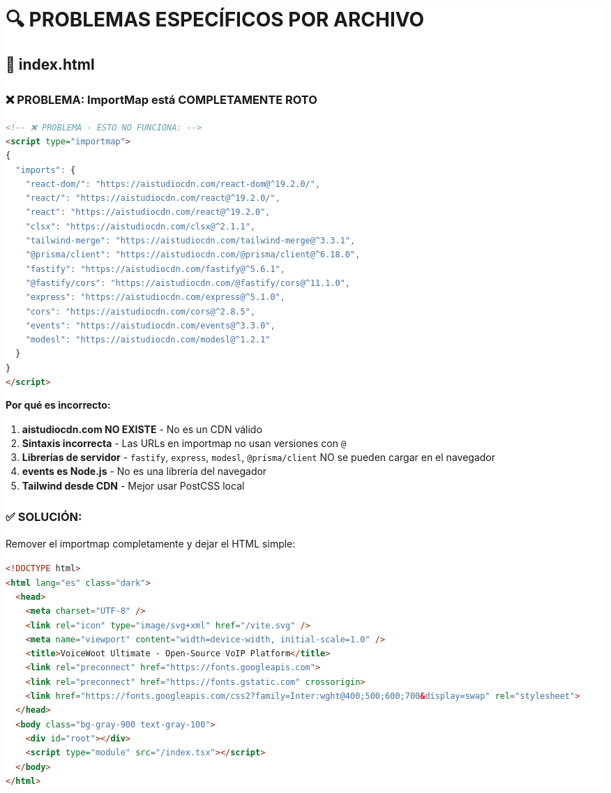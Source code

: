 # 🔍 PROBLEMAS ESPECÍFICOS POR ARCHIVO

## 📄 index.html

### ❌ PROBLEMA: ImportMap está COMPLETAMENTE ROTO

```html
<!-- ❌ PROBLEMA - ESTO NO FUNCIONA: -->
<script type="importmap">
{
  "imports": {
    "react-dom/": "https://aistudiocdn.com/react-dom@^19.2.0/",
    "react/": "https://aistudiocdn.com/react@^19.2.0/",
    "react": "https://aistudiocdn.com/react@^19.2.0",
    "clsx": "https://aistudiocdn.com/clsx@^2.1.1",
    "tailwind-merge": "https://aistudiocdn.com/tailwind-merge@^3.3.1",
    "@prisma/client": "https://aistudiocdn.com/@prisma/client@^6.18.0",
    "fastify": "https://aistudiocdn.com/fastify@^5.6.1",
    "@fastify/cors": "https://aistudiocdn.com/@fastify/cors@^11.1.0",
    "express": "https://aistudiocdn.com/express@^5.1.0",
    "cors": "https://aistudiocdn.com/cors@^2.8.5",
    "events": "https://aistudiocdn.com/events@^3.3.0",
    "modesl": "https://aistudiocdn.com/modesl@^1.2.1"
  }
}
</script>
```

**Por qué es incorrecto:**

1. **aistudiocdn.com NO EXISTE** - No es un CDN válido
2. **Sintaxis incorrecta** - Las URLs en importmap no usan versiones con `@`
3. **Librerías de servidor** - `fastify`, `express`, `modesl`, `@prisma/client` NO se pueden cargar en el navegador
4. **events es Node.js** - No es una librería del navegador
5. **Tailwind desde CDN** - Mejor usar PostCSS local

### ✅ SOLUCIÓN:

Remover el importmap completamente y dejar el HTML simple:

```html
<!DOCTYPE html>
<html lang="es" class="dark">
  <head>
    <meta charset="UTF-8" />
    <link rel="icon" type="image/svg+xml" href="/vite.svg" />
    <meta name="viewport" content="width=device-width, initial-scale=1.0" />
    <title>VoiceWoot Ultimate - Open-Source VoIP Platform</title>
    <link rel="preconnect" href="https://fonts.googleapis.com">
    <link rel="preconnect" href="https://fonts.gstatic.com" crossorigin>
    <link href="https://fonts.googleapis.com/css2?family=Inter:wght@400;500;600;700&display=swap" rel="stylesheet">
  </head>
  <body class="bg-gray-900 text-gray-100">
    <div id="root"></div>
    <script type="module" src="/index.tsx"></script>
  </body>
</html>
```
